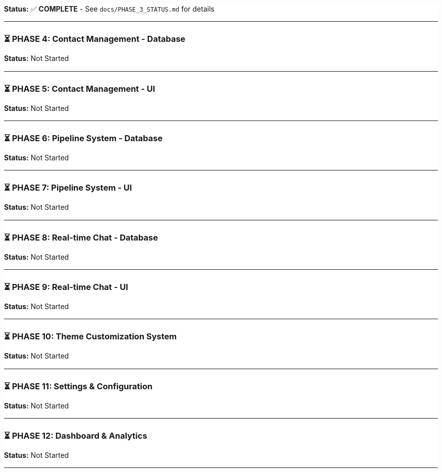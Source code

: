 **Status:** ✅ **COMPLETE** - See `docs/PHASE_3_STATUS.md` for details

---

### ⏳ PHASE 4: Contact Management - Database

**Status:** Not Started

---

### ⏳ PHASE 5: Contact Management - UI

**Status:** Not Started

---

### ⏳ PHASE 6: Pipeline System - Database

**Status:** Not Started

---

### ⏳ PHASE 7: Pipeline System - UI

**Status:** Not Started

---

### ⏳ PHASE 8: Real-time Chat - Database

**Status:** Not Started

---

### ⏳ PHASE 9: Real-time Chat - UI

**Status:** Not Started

---

### ⏳ PHASE 10: Theme Customization System

**Status:** Not Started

---

### ⏳ PHASE 11: Settings & Configuration

**Status:** Not Started

---

### ⏳ PHASE 12: Dashboard & Analytics

**Status:** Not Started

---